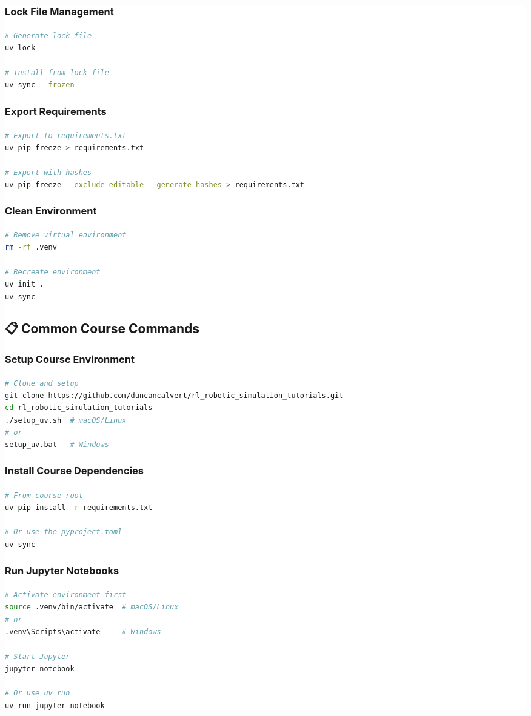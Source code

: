### **Lock File Management**
```bash
# Generate lock file
uv lock

# Install from lock file
uv sync --frozen
```

### **Export Requirements**
```bash
# Export to requirements.txt
uv pip freeze > requirements.txt

# Export with hashes
uv pip freeze --exclude-editable --generate-hashes > requirements.txt
```

### **Clean Environment**
```bash
# Remove virtual environment
rm -rf .venv

# Recreate environment
uv init .
uv sync
```

## 📋 Common Course Commands

### **Setup Course Environment**
```bash
# Clone and setup
git clone https://github.com/duncancalvert/rl_robotic_simulation_tutorials.git
cd rl_robotic_simulation_tutorials
./setup_uv.sh  # macOS/Linux
# or
setup_uv.bat   # Windows
```

### **Install Course Dependencies**
```bash
# From course root
uv pip install -r requirements.txt

# Or use the pyproject.toml
uv sync
```

### **Run Jupyter Notebooks**
```bash
# Activate environment first
source .venv/bin/activate  # macOS/Linux
# or
.venv\Scripts\activate     # Windows

# Start Jupyter
jupyter notebook

# Or use uv run
uv run jupyter notebook
```
